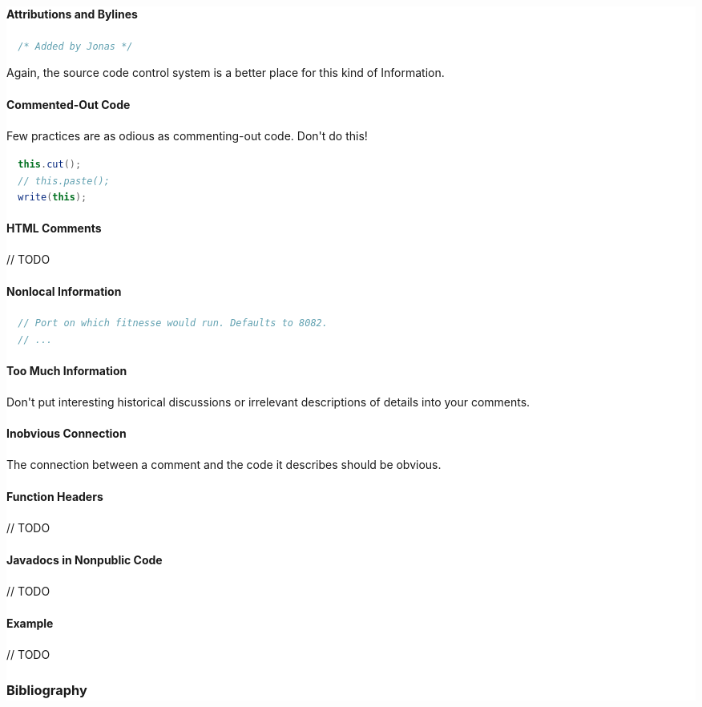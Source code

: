 #### Attributions and Bylines

```Java
  /* Added by Jonas */
```

Again, the source code control system is a better place for this kind of Information.

#### Commented-Out Code

Few practices are as odious as commenting-out code. Don't do this!

```Java
  this.cut();
  // this.paste();
  write(this);
```

#### HTML Comments

// TODO

#### Nonlocal Information

```Java
  // Port on which fitnesse would run. Defaults to 8082.
  // ...
```

#### Too Much Information

Don't put interesting historical discussions or irrelevant descriptions of details into your comments.

#### Inobvious Connection

The connection between a comment and the code it describes should be obvious.

#### Function Headers

// TODO

#### Javadocs in Nonpublic Code

// TODO

#### Example

// TODO

### Bibliography




